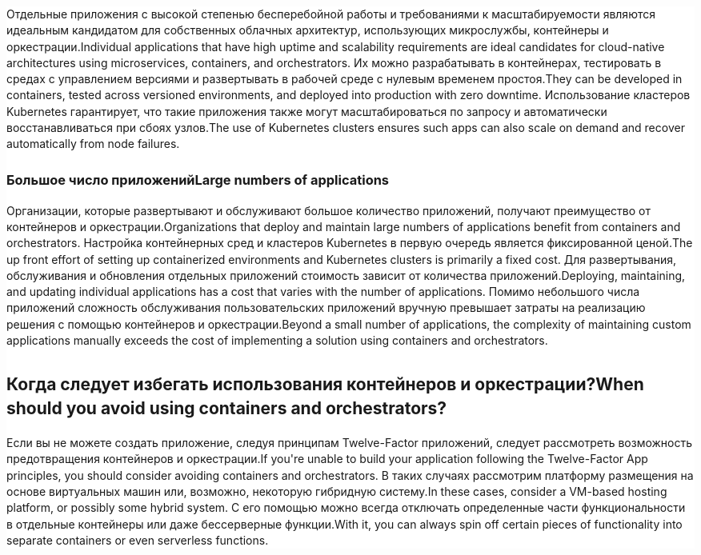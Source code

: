 <span data-ttu-id="51e00-231">Отдельные приложения с высокой степенью бесперебойной работы и требованиями к масштабируемости являются идеальным кандидатом для собственных облачных архитектур, использующих микрослужбы, контейнеры и оркестрации.</span><span class="sxs-lookup"><span data-stu-id="51e00-231">Individual applications that have high uptime and scalability requirements are ideal candidates for cloud-native architectures using microservices, containers, and orchestrators.</span></span> <span data-ttu-id="51e00-232">Их можно разрабатывать в контейнерах, тестировать в средах с управлением версиями и развертывать в рабочей среде с нулевым временем простоя.</span><span class="sxs-lookup"><span data-stu-id="51e00-232">They can be developed in containers, tested across versioned environments, and deployed into production with zero downtime.</span></span> <span data-ttu-id="51e00-233">Использование кластеров Kubernetes гарантирует, что такие приложения также могут масштабироваться по запросу и автоматически восстанавливаться при сбоях узлов.</span><span class="sxs-lookup"><span data-stu-id="51e00-233">The use of Kubernetes clusters ensures such apps can also scale on demand and recover automatically from node failures.</span></span>

### <a name="large-numbers-of-applications"></a><span data-ttu-id="51e00-234">Большое число приложений</span><span class="sxs-lookup"><span data-stu-id="51e00-234">Large numbers of applications</span></span>

<span data-ttu-id="51e00-235">Организации, которые развертывают и обслуживают большое количество приложений, получают преимущество от контейнеров и оркестрации.</span><span class="sxs-lookup"><span data-stu-id="51e00-235">Organizations that deploy and maintain large numbers of applications benefit from containers and orchestrators.</span></span> <span data-ttu-id="51e00-236">Настройка контейнерных сред и кластеров Kubernetes в первую очередь является фиксированной ценой.</span><span class="sxs-lookup"><span data-stu-id="51e00-236">The up front effort of setting up containerized environments and Kubernetes clusters is primarily a fixed cost.</span></span> <span data-ttu-id="51e00-237">Для развертывания, обслуживания и обновления отдельных приложений стоимость зависит от количества приложений.</span><span class="sxs-lookup"><span data-stu-id="51e00-237">Deploying, maintaining, and updating individual applications has a cost that varies with the number of applications.</span></span> <span data-ttu-id="51e00-238">Помимо небольшого числа приложений сложность обслуживания пользовательских приложений вручную превышает затраты на реализацию решения с помощью контейнеров и оркестрации.</span><span class="sxs-lookup"><span data-stu-id="51e00-238">Beyond a small number of applications, the complexity of maintaining custom applications manually exceeds the cost of implementing a solution using containers and orchestrators.</span></span>

## <a name="when-should-you-avoid-using-containers-and-orchestrators"></a><span data-ttu-id="51e00-239">Когда следует избегать использования контейнеров и оркестрации?</span><span class="sxs-lookup"><span data-stu-id="51e00-239">When should you avoid using containers and orchestrators?</span></span>

<span data-ttu-id="51e00-240">Если вы не можете создать приложение, следуя принципам Twelve-Factor приложений, следует рассмотреть возможность предотвращения контейнеров и оркестрации.</span><span class="sxs-lookup"><span data-stu-id="51e00-240">If you're unable to build your application following the Twelve-Factor App principles, you should consider avoiding containers and orchestrators.</span></span> <span data-ttu-id="51e00-241">В таких случаях рассмотрим платформу размещения на основе виртуальных машин или, возможно, некоторую гибридную систему.</span><span class="sxs-lookup"><span data-stu-id="51e00-241">In these cases, consider a VM-based hosting platform, or possibly some hybrid system.</span></span> <span data-ttu-id="51e00-242">С его помощью можно всегда отключать определенные части функциональности в отдельные контейнеры или даже бессерверные функции.</span><span class="sxs-lookup"><span data-stu-id="51e00-242">With it, you can always spin off certain pieces of functionality into separate containers or even serverless functions.</span></span>

